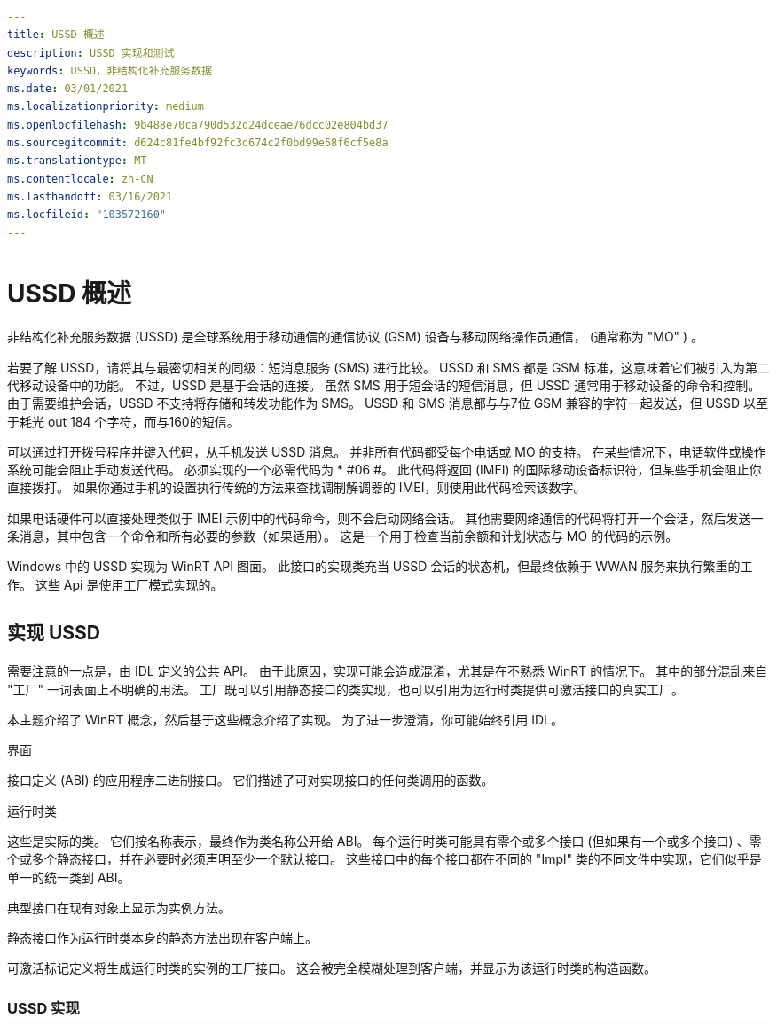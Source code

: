 ```yaml
---
title: USSD 概述
description: USSD 实现和测试
keywords: USSD，非结构化补充服务数据
ms.date: 03/01/2021
ms.localizationpriority: medium
ms.openlocfilehash: 9b488e70ca790d532d24dceae76dcc02e804bd37
ms.sourcegitcommit: d624c81fe4bf92fc3d674c2f0bd99e58f6cf5e8a
ms.translationtype: MT
ms.contentlocale: zh-CN
ms.lasthandoff: 03/16/2021
ms.locfileid: "103572160"
---
```

# <a name="ussd-overview"></a>USSD 概述

非结构化补充服务数据 (USSD) 是全球系统用于移动通信的通信协议 (GSM) 设备与移动网络操作员通信， (通常称为 "MO" ) 。

若要了解 USSD，请将其与最密切相关的同级：短消息服务 (SMS) 进行比较。 USSD 和 SMS 都是 GSM 标准，这意味着它们被引入为第二代移动设备中的功能。 不过，USSD 是基于会话的连接。 虽然 SMS 用于短会话的短信消息，但 USSD 通常用于移动设备的命令和控制。 由于需要维护会话，USSD 不支持将存储和转发功能作为 SMS。 USSD 和 SMS 消息都与与7位 GSM 兼容的字符一起发送，但 USSD 以至于耗光 out 184 个字符，而与160的短信。

可以通过打开拨号程序并键入代码，从手机发送 USSD 消息。 并非所有代码都受每个电话或 MO 的支持。 在某些情况下，电话软件或操作系统可能会阻止手动发送代码。 必须实现的一个必需代码为 * #06 #。 此代码将返回 (IMEI) 的国际移动设备标识符，但某些手机会阻止你直接拨打。 如果你通过手机的设置执行传统的方法来查找调制解调器的 IMEI，则使用此代码检索该数字。

如果电话硬件可以直接处理类似于 IMEI 示例中的代码命令，则不会启动网络会话。 其他需要网络通信的代码将打开一个会话，然后发送一条消息，其中包含一个命令和所有必要的参数（如果适用）。 这是一个用于检查当前余额和计划状态与 MO 的代码的示例。 

Windows 中的 USSD 实现为 WinRT API 图面。 此接口的实现类充当 USSD 会话的状态机，但最终依赖于 WWAN 服务来执行繁重的工作。 这些 Api 是使用工厂模式实现的。


## <a name="implementing-ussd"></a>实现 USSD
需要注意的一点是，由 IDL 定义的公共 API。 由于此原因，实现可能会造成混淆，尤其是在不熟悉 WinRT 的情况下。 其中的部分混乱来自 "工厂" 一词表面上不明确的用法。 工厂既可以引用静态接口的类实现，也可以引用为运行时类提供可激活接口的真实工厂。

本主题介绍了 WinRT 概念，然后基于这些概念介绍了实现。 为了进一步澄清，你可能始终引用 IDL。

界面

接口定义 (ABI) 的应用程序二进制接口。 它们描述了可对实现接口的任何类调用的函数。

运行时类

这些是实际的类。 它们按名称表示，最终作为类名称公开给 ABI。 每个运行时类可能具有零个或多个接口 (但如果有一个或多个接口) 、零个或多个静态接口，并在必要时必须声明至少一个默认接口。 这些接口中的每个接口都在不同的 "Impl" 类的不同文件中实现，它们似乎是单一的统一类到 ABI。

典型接口在现有对象上显示为实例方法。

静态接口作为运行时类本身的静态方法出现在客户端上。

可激活标记定义将生成运行时类的实例的工厂接口。 这会被完全模糊处理到客户端，并显示为该运行时类的构造函数。

### <a name="ussd-implementation"></a>USSD 实现
